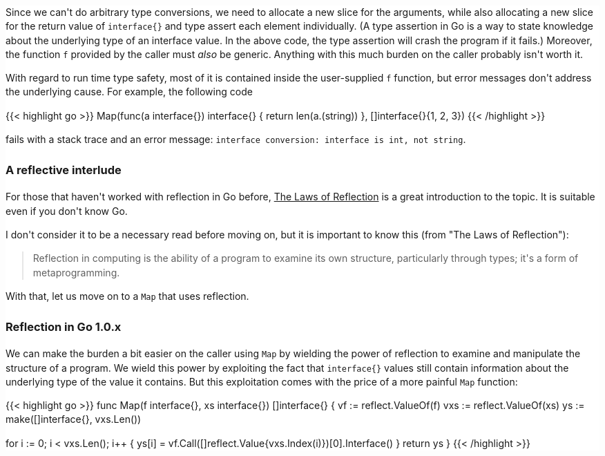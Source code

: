 Since we can't do arbitrary type conversions, we need to allocate a new slice
for the arguments, while also allocating a new slice for the return
value of `interface{}` and type assert each element individually. (A type
assertion in Go is a way to state knowledge about the underlying type of an
interface value. In the above code, the type assertion will crash the program
if it fails.) Moreover, the function `f` provided by the caller must *also* be
generic. Anything with this much burden on the caller probably isn't worth it.

With regard to run time type safety, most of it is contained inside the
user-supplied `f` function, but error messages don't address the underlying
cause. For example, the following code

{{< highlight go >}}
Map(func(a interface{}) interface{} { return len(a.(string)) },
    []interface{}{1, 2, 3})
{{< /highlight >}}

fails with a stack trace and an error message: `interface conversion: interface
is int, not string`.


### A reflective interlude

For those that haven't worked with reflection in Go before,
[The Laws of Reflection](http://blog.golang.org/2011/09/laws-of-reflection.html)
is a great introduction to the topic. It is suitable even if you don't know
Go.

I don't consider it to be a necessary read before moving on, but it is
important to know this (from "The Laws of Reflection"):

> Reflection in computing is the ability of a program to examine its own
> structure, particularly through types; it's a form of metaprogramming.

With that, let us move on to a `Map` that uses reflection.


### Reflection in Go 1.0.x

We can make the burden a bit easier on the caller using `Map` by wielding
the power of reflection to examine and manipulate the structure of a program.
We wield this power by exploiting the fact that `interface{}` values still
contain information about the underlying type of the value it contains. But
this exploitation comes with the price of a more painful `Map` function:

{{< highlight go >}}
func Map(f interface{}, xs interface{}) []interface{} {
  vf := reflect.ValueOf(f)
  vxs := reflect.ValueOf(xs)
  ys := make([]interface{}, vxs.Len())

  for i := 0; i < vxs.Len(); i++ {
    ys[i] = vf.Call([]reflect.Value{vxs.Index(i)})[0].Interface()
  }
  return ys
}
{{< /highlight >}}

